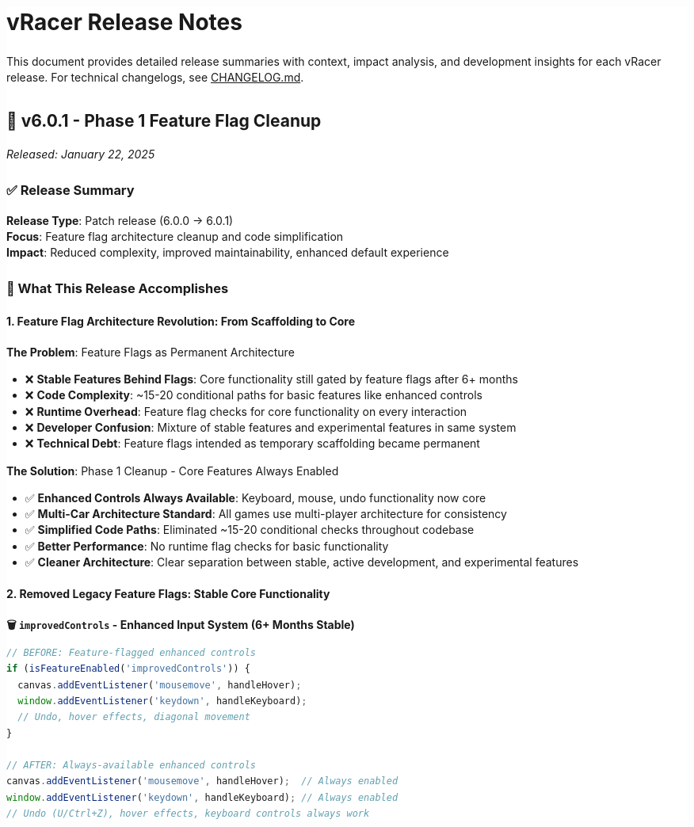 # vRacer Release Notes

This document provides detailed release summaries with context, impact analysis, and development insights for each vRacer release. For technical changelogs, see [CHANGELOG.md](./CHANGELOG.md).

## 🧹 v6.0.1 - Phase 1 Feature Flag Cleanup
*Released: January 22, 2025*

### **✅ Release Summary**

**Release Type**: Patch release (6.0.0 → 6.0.1)  
**Focus**: Feature flag architecture cleanup and code simplification  
**Impact**: Reduced complexity, improved maintainability, enhanced default experience  

### **🎯 What This Release Accomplishes**

#### **1. Feature Flag Architecture Revolution: From Scaffolding to Core**

**The Problem**: Feature Flags as Permanent Architecture
- ❌ **Stable Features Behind Flags**: Core functionality still gated by feature flags after 6+ months
- ❌ **Code Complexity**: ~15-20 conditional paths for basic features like enhanced controls
- ❌ **Runtime Overhead**: Feature flag checks for core functionality on every interaction
- ❌ **Developer Confusion**: Mixture of stable features and experimental features in same system
- ❌ **Technical Debt**: Feature flags intended as temporary scaffolding became permanent

**The Solution**: Phase 1 Cleanup - Core Features Always Enabled
- ✅ **Enhanced Controls Always Available**: Keyboard, mouse, undo functionality now core
- ✅ **Multi-Car Architecture Standard**: All games use multi-player architecture for consistency
- ✅ **Simplified Code Paths**: Eliminated ~15-20 conditional checks throughout codebase
- ✅ **Better Performance**: No runtime flag checks for basic functionality
- ✅ **Cleaner Architecture**: Clear separation between stable, active development, and experimental features

#### **2. Removed Legacy Feature Flags: Stable Core Functionality**

**🗑️ `improvedControls` - Enhanced Input System (6+ Months Stable)**
```typescript
// BEFORE: Feature-flagged enhanced controls
if (isFeatureEnabled('improvedControls')) {
  canvas.addEventListener('mousemove', handleHover);
  window.addEventListener('keydown', handleKeyboard);
  // Undo, hover effects, diagonal movement
}

// AFTER: Always-available enhanced controls
canvas.addEventListener('mousemove', handleHover);  // Always enabled
window.addEventListener('keydown', handleKeyboard); // Always enabled
// Undo (U/Ctrl+Z), hover effects, keyboard controls always work
```
